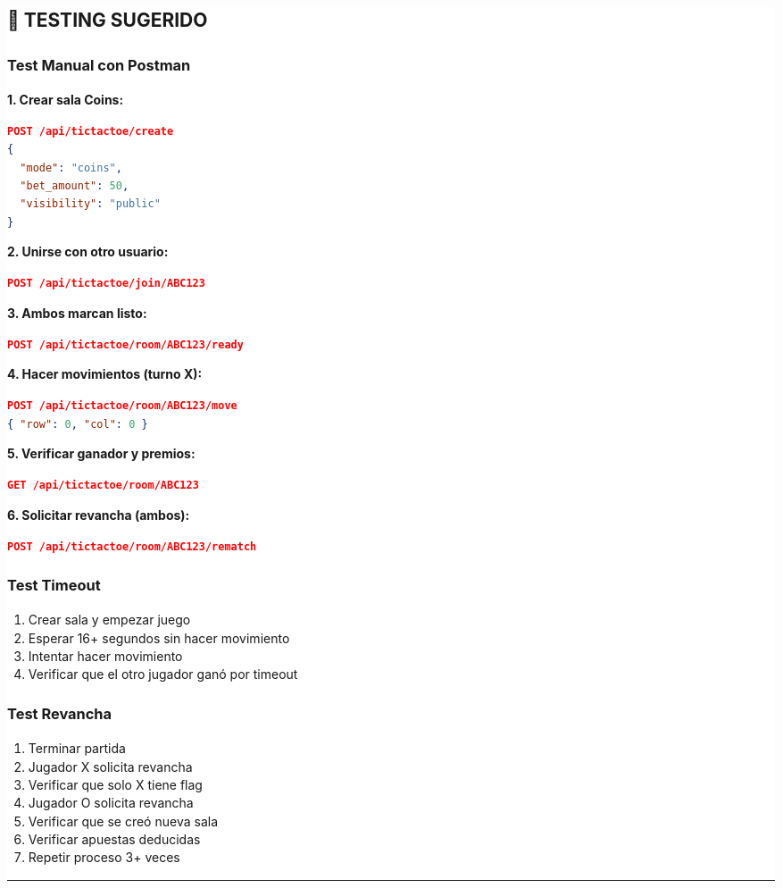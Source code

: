 
## 🧪 TESTING SUGERIDO

### Test Manual con Postman

**1. Crear sala Coins:**
```json
POST /api/tictactoe/create
{
  "mode": "coins",
  "bet_amount": 50,
  "visibility": "public"
}
```

**2. Unirse con otro usuario:**
```json
POST /api/tictactoe/join/ABC123
```

**3. Ambos marcan listo:**
```json
POST /api/tictactoe/room/ABC123/ready
```

**4. Hacer movimientos (turno X):**
```json
POST /api/tictactoe/room/ABC123/move
{ "row": 0, "col": 0 }
```

**5. Verificar ganador y premios:**
```json
GET /api/tictactoe/room/ABC123
```

**6. Solicitar revancha (ambos):**
```json
POST /api/tictactoe/room/ABC123/rematch
```

### Test Timeout

1. Crear sala y empezar juego
2. Esperar 16+ segundos sin hacer movimiento
3. Intentar hacer movimiento
4. Verificar que el otro jugador ganó por timeout

### Test Revancha

1. Terminar partida
2. Jugador X solicita revancha
3. Verificar que solo X tiene flag
4. Jugador O solicita revancha
5. Verificar que se creó nueva sala
6. Verificar apuestas deducidas
7. Repetir proceso 3+ veces

---